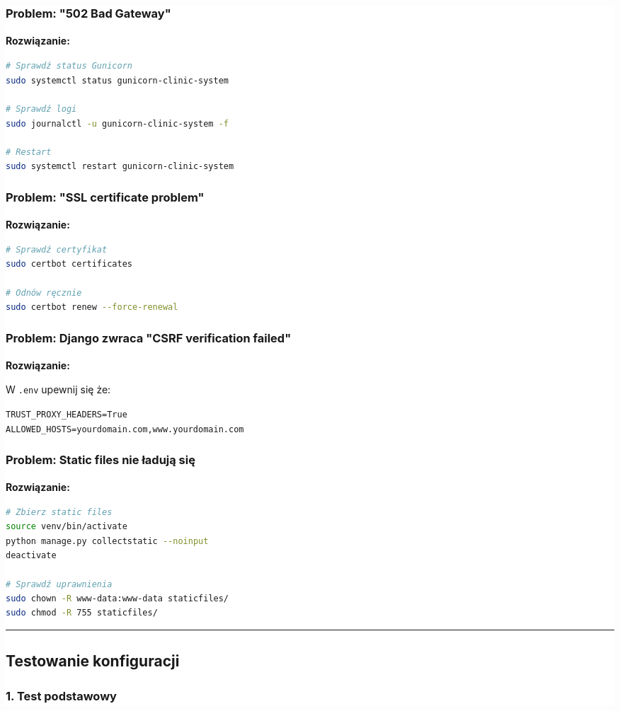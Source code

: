 ### Problem: "502 Bad Gateway"

**Rozwiązanie:**
```bash
# Sprawdź status Gunicorn
sudo systemctl status gunicorn-clinic-system

# Sprawdź logi
sudo journalctl -u gunicorn-clinic-system -f

# Restart
sudo systemctl restart gunicorn-clinic-system
```

### Problem: "SSL certificate problem"

**Rozwiązanie:**
```bash
# Sprawdź certyfikat
sudo certbot certificates

# Odnów ręcznie
sudo certbot renew --force-renewal
```

### Problem: Django zwraca "CSRF verification failed"

**Rozwiązanie:**

W `.env` upewnij się że:
```env
TRUST_PROXY_HEADERS=True
ALLOWED_HOSTS=yourdomain.com,www.yourdomain.com
```

### Problem: Static files nie ładują się

**Rozwiązanie:**
```bash
# Zbierz static files
source venv/bin/activate
python manage.py collectstatic --noinput
deactivate

# Sprawdź uprawnienia
sudo chown -R www-data:www-data staticfiles/
sudo chmod -R 755 staticfiles/
```

---

## Testowanie konfiguracji

### 1. Test podstawowy
